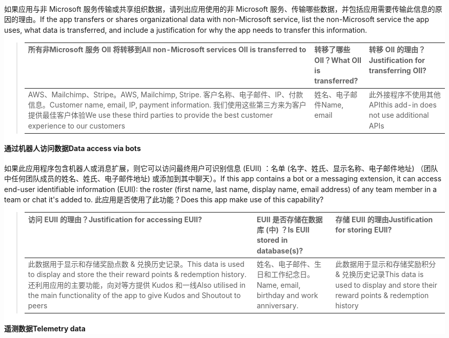 <span data-ttu-id="d5104-131">如果应用与非 Microsoft 服务传输或共享组织数据，请列出应用使用的非 Microsoft 服务、传输哪些数据，并包括应用需要传输此信息的原因的理由。</span><span class="sxs-lookup"><span data-stu-id="d5104-131">If the app transfers or shares organizational data with non-Microsoft service, list the non-Microsoft service the app uses, what data is transferred, and include a justification for why the app needs to transfer this information.</span></span>

>| <span data-ttu-id="d5104-132">**所有非Microsoft 服务 OII 将转移到**</span><span class="sxs-lookup"><span data-stu-id="d5104-132">**All non-Microsoft services OII is transferred to**</span></span> |  <span data-ttu-id="d5104-133">**转移了哪些 OII？**</span><span class="sxs-lookup"><span data-stu-id="d5104-133">**What OII is transferred?**</span></span> | <span data-ttu-id="d5104-134">**转移 OII 的理由？**</span><span class="sxs-lookup"><span data-stu-id="d5104-134">**Justification for transferring OII?**</span></span> |
>|:-------------------|:--------------------------|:--------------------------|
>| <span data-ttu-id="d5104-135">AWS、Mailchimp、Stripe。</span><span class="sxs-lookup"><span data-stu-id="d5104-135">AWS, Mailchimp, Stripe.</span></span> <span data-ttu-id="d5104-136">客户名称、电子邮件、IP、付款信息。</span><span class="sxs-lookup"><span data-stu-id="d5104-136">Customer name, email, IP, payment information.</span></span> <span data-ttu-id="d5104-137">我们使用这些第三方来为客户提供最佳客户体验</span><span class="sxs-lookup"><span data-stu-id="d5104-137">We use these third parties to provide the best customer experience to our customers</span></span> | <span data-ttu-id="d5104-138">姓名、电子邮件</span><span class="sxs-lookup"><span data-stu-id="d5104-138">Name, email</span></span> | <span data-ttu-id="d5104-139">此外接程序不使用其他 API</span><span class="sxs-lookup"><span data-stu-id="d5104-139">this add-in does not use additional APIs</span></span> |

#### <a name="data-access-via-bots"></a><span data-ttu-id="d5104-140">通过机器人访问数据</span><span class="sxs-lookup"><span data-stu-id="d5104-140">Data access via bots</span></span>

<span data-ttu-id="d5104-141">如果此应用程序包含机器人或消息扩展，则它可以访问最终用户可识别信息 (EUII) ：名单 (名字、姓氏、显示名称、电子邮件地址) （团队中任何团队成员的姓名、姓氏、电子邮件地址) 或添加到其中聊天）。</span><span class="sxs-lookup"><span data-stu-id="d5104-141">If this app contains a bot or a messaging extension, it can access end-user identifiable information (EUII): the roster (first name, last name, display name, email address) of any team member in a team or chat it's added to.</span></span> <span data-ttu-id="d5104-142">此应用是否使用了此功能？</span><span class="sxs-lookup"><span data-stu-id="d5104-142">Does this app make use of this capability?</span></span>

>| <span data-ttu-id="d5104-143">**访问 EUII 的理由？**</span><span class="sxs-lookup"><span data-stu-id="d5104-143">**Justification for accessing EUII?**</span></span>  | <span data-ttu-id="d5104-144">**EUII 是否存储在数据库 (中) ？**</span><span class="sxs-lookup"><span data-stu-id="d5104-144">**Is EUII stored in database(s)?**</span></span> | <span data-ttu-id="d5104-145">**存储 EUII 的理由**</span><span class="sxs-lookup"><span data-stu-id="d5104-145">**Justification for storing EUII?**</span></span> |
>|:--------------------------------|:---------------------|:--------------------------|
>| <span data-ttu-id="d5104-146">此数据用于显示和存储奖励点数 &amp; 兑换历史记录。</span><span class="sxs-lookup"><span data-stu-id="d5104-146">This data is used to display and store the their reward points &amp; redemption history.</span></span> <span data-ttu-id="d5104-147">还利用应用的主要功能，向对等方提供 Kudos 和一线</span><span class="sxs-lookup"><span data-stu-id="d5104-147">Also utilised in the main functionality of the app to give Kudos and Shoutout to peers</span></span> | <span data-ttu-id="d5104-148">姓名、电子邮件、生日和工作纪念日。</span><span class="sxs-lookup"><span data-stu-id="d5104-148">Name, email, birthday and work anniversary.</span></span> | <span data-ttu-id="d5104-149">此数据用于显示和存储奖励积分 &amp; 兑换历史记录</span><span class="sxs-lookup"><span data-stu-id="d5104-149">This data is used to display and store their reward points &amp; redemption history</span></span> |



#### <a name="telemetry-data"></a><span data-ttu-id="d5104-150">遥测数据</span><span class="sxs-lookup"><span data-stu-id="d5104-150">Telemetry data</span></span>
